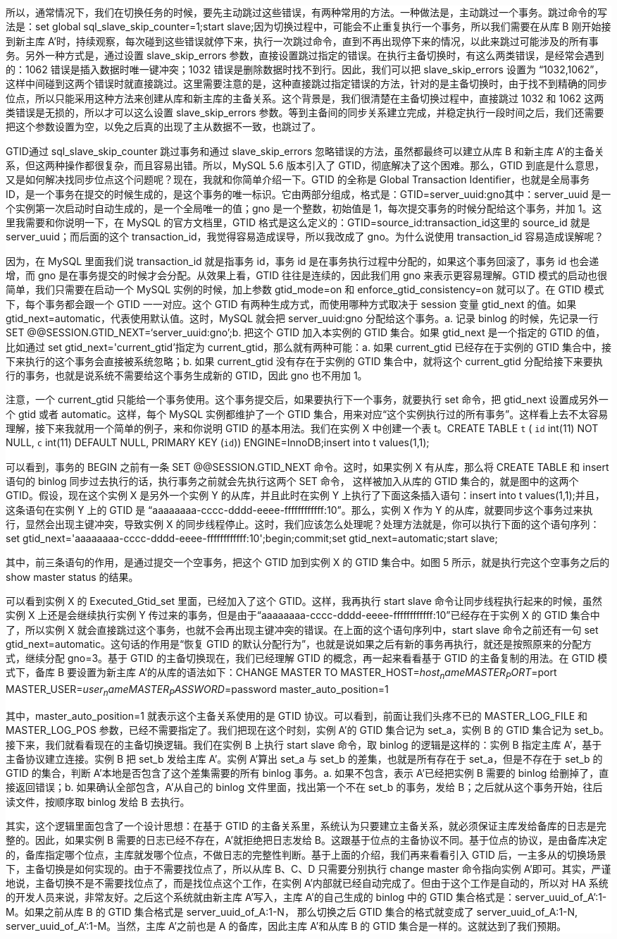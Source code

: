 所以，通常情况下，我们在切换任务的时候，要先主动跳过这些错误，有两种常用的方法。一种做法是，主动跳过一个事务。跳过命令的写法是：set global sql_slave_skip_counter=1;start slave;因为切换过程中，可能会不止重复执行一个事务，所以我们需要在从库 B 刚开始接到新主库 A’时，持续观察，每次碰到这些错误就停下来，执行一次跳过命令，直到不再出现停下来的情况，以此来跳过可能涉及的所有事务。另外一种方式是，通过设置 slave_skip_errors 参数，直接设置跳过指定的错误。在执行主备切换时，有这么两类错误，是经常会遇到的：1062 错误是插入数据时唯一键冲突；1032 错误是删除数据时找不到行。因此，我们可以把 slave_skip_errors 设置为 “1032,1062”，这样中间碰到这两个错误时就直接跳过。这里需要注意的是，这种直接跳过指定错误的方法，针对的是主备切换时，由于找不到精确的同步位点，所以只能采用这种方法来创建从库和新主库的主备关系。这个背景是，我们很清楚在主备切换过程中，直接跳过 1032 和 1062 这两类错误是无损的，所以才可以这么设置 slave_skip_errors 参数。等到主备间的同步关系建立完成，并稳定执行一段时间之后，我们还需要把这个参数设置为空，以免之后真的出现了主从数据不一致，也跳过了。

GTID通过 sql_slave_skip_counter 跳过事务和通过 slave_skip_errors 忽略错误的方法，虽然都最终可以建立从库 B 和新主库 A’的主备关系，但这两种操作都很复杂，而且容易出错。所以，MySQL 5.6 版本引入了 GTID，彻底解决了这个困难。那么，GTID 到底是什么意思，又是如何解决找同步位点这个问题呢？现在，我就和你简单介绍一下。GTID 的全称是 Global Transaction Identifier，也就是全局事务 ID，是一个事务在提交的时候生成的，是这个事务的唯一标识。它由两部分组成，格式是：GTID=server_uuid:gno其中：server_uuid 是一个实例第一次启动时自动生成的，是一个全局唯一的值；gno 是一个整数，初始值是 1，每次提交事务的时候分配给这个事务，并加 1。这里我需要和你说明一下，在 MySQL 的官方文档里，GTID 格式是这么定义的：GTID=source_id:transaction_id这里的 source_id 就是 server_uuid；而后面的这个 transaction_id，我觉得容易造成误导，所以我改成了 gno。为什么说使用 transaction_id 容易造成误解呢？

因为，在 MySQL 里面我们说 transaction_id 就是指事务 id，事务 id 是在事务执行过程中分配的，如果这个事务回滚了，事务 id 也会递增，而 gno 是在事务提交的时候才会分配。从效果上看，GTID 往往是连续的，因此我们用 gno 来表示更容易理解。GTID 模式的启动也很简单，我们只需要在启动一个 MySQL 实例的时候，加上参数 gtid_mode=on 和 enforce_gtid_consistency=on 就可以了。在 GTID 模式下，每个事务都会跟一个 GTID 一一对应。这个 GTID 有两种生成方式，而使用哪种方式取决于 session 变量 gtid_next 的值。如果 gtid_next=automatic，代表使用默认值。这时，MySQL 就会把 server_uuid:gno 分配给这个事务。a. 记录 binlog 的时候，先记录一行 SET @@SESSION.GTID_NEXT=‘server_uuid:gno’;b. 把这个 GTID 加入本实例的 GTID 集合。如果 gtid_next 是一个指定的 GTID 的值，比如通过 set gtid_next='current_gtid’指定为 current_gtid，那么就有两种可能：a. 如果 current_gtid 已经存在于实例的 GTID 集合中，接下来执行的这个事务会直接被系统忽略；b. 如果 current_gtid 没有存在于实例的 GTID 集合中，就将这个 current_gtid 分配给接下来要执行的事务，也就是说系统不需要给这个事务生成新的 GTID，因此 gno 也不用加 1。

注意，一个 current_gtid 只能给一个事务使用。这个事务提交后，如果要执行下一个事务，就要执行 set 命令，把 gtid_next 设置成另外一个 gtid 或者 automatic。这样，每个 MySQL 实例都维护了一个 GTID 集合，用来对应“这个实例执行过的所有事务”。这样看上去不太容易理解，接下来我就用一个简单的例子，来和你说明 GTID 的基本用法。我们在实例 X 中创建一个表 t。CREATE TABLE `t` ( `id` int(11) NOT NULL, `c` int(11) DEFAULT NULL, PRIMARY KEY (`id`)) ENGINE=InnoDB;insert into t values(1,1);

可以看到，事务的 BEGIN 之前有一条 SET @@SESSION.GTID_NEXT 命令。这时，如果实例 X 有从库，那么将 CREATE TABLE 和 insert 语句的 binlog 同步过去执行的话，执行事务之前就会先执行这两个 SET 命令， 这样被加入从库的 GTID 集合的，就是图中的这两个 GTID。假设，现在这个实例 X 是另外一个实例 Y 的从库，并且此时在实例 Y 上执行了下面这条插入语句：insert into t values(1,1);并且，这条语句在实例 Y 上的 GTID 是 “aaaaaaaa-cccc-dddd-eeee-ffffffffffff:10”。那么，实例 X 作为 Y 的从库，就要同步这个事务过来执行，显然会出现主键冲突，导致实例 X 的同步线程停止。这时，我们应该怎么处理呢？处理方法就是，你可以执行下面的这个语句序列：set gtid_next='aaaaaaaa-cccc-dddd-eeee-ffffffffffff:10';begin;commit;set gtid_next=automatic;start slave;

其中，前三条语句的作用，是通过提交一个空事务，把这个 GTID 加到实例 X 的 GTID 集合中。如图 5 所示，就是执行完这个空事务之后的 show master status 的结果。

可以看到实例 X 的 Executed_Gtid_set 里面，已经加入了这个 GTID。这样，我再执行 start slave 命令让同步线程执行起来的时候，虽然实例 X 上还是会继续执行实例 Y 传过来的事务，但是由于“aaaaaaaa-cccc-dddd-eeee-ffffffffffff:10”已经存在于实例 X 的 GTID 集合中了，所以实例 X 就会直接跳过这个事务，也就不会再出现主键冲突的错误。在上面的这个语句序列中，start slave 命令之前还有一句 set gtid_next=automatic。这句话的作用是“恢复 GTID 的默认分配行为”，也就是说如果之后有新的事务再执行，就还是按照原来的分配方式，继续分配 gno=3。基于 GTID 的主备切换现在，我们已经理解 GTID 的概念，再一起来看看基于 GTID 的主备复制的用法。在 GTID 模式下，备库 B 要设置为新主库 A’的从库的语法如下：CHANGE MASTER TO MASTER_HOST=$host_name MASTER_PORT=$port MASTER_USER=$user_name MASTER_PASSWORD=$password master_auto_position=1

其中，master_auto_position=1 就表示这个主备关系使用的是 GTID 协议。可以看到，前面让我们头疼不已的 MASTER_LOG_FILE 和 MASTER_LOG_POS 参数，已经不需要指定了。我们把现在这个时刻，实例 A’的 GTID 集合记为 set_a，实例 B 的 GTID 集合记为 set_b。接下来，我们就看看现在的主备切换逻辑。我们在实例 B 上执行 start slave 命令，取 binlog 的逻辑是这样的：实例 B 指定主库 A’，基于主备协议建立连接。实例 B 把 set_b 发给主库 A’。实例 A’算出 set_a 与 set_b 的差集，也就是所有存在于 set_a，但是不存在于 set_b 的 GTID 的集合，判断 A’本地是否包含了这个差集需要的所有 binlog 事务。a. 如果不包含，表示 A’已经把实例 B 需要的 binlog 给删掉了，直接返回错误；b. 如果确认全部包含，A’从自己的 binlog 文件里面，找出第一个不在 set_b 的事务，发给 B；之后就从这个事务开始，往后读文件，按顺序取 binlog 发给 B 去执行。

其实，这个逻辑里面包含了一个设计思想：在基于 GTID 的主备关系里，系统认为只要建立主备关系，就必须保证主库发给备库的日志是完整的。因此，如果实例 B 需要的日志已经不存在，A’就拒绝把日志发给 B。这跟基于位点的主备协议不同。基于位点的协议，是由备库决定的，备库指定哪个位点，主库就发哪个位点，不做日志的完整性判断。基于上面的介绍，我们再来看看引入 GTID 后，一主多从的切换场景下，主备切换是如何实现的。由于不需要找位点了，所以从库 B、C、D 只需要分别执行 change master 命令指向实例 A’即可。其实，严谨地说，主备切换不是不需要找位点了，而是找位点这个工作，在实例 A’内部就已经自动完成了。但由于这个工作是自动的，所以对 HA 系统的开发人员来说，非常友好。之后这个系统就由新主库 A’写入，主库 A’的自己生成的 binlog 中的 GTID 集合格式是：server_uuid_of_A’:1-M。如果之前从库 B 的 GTID 集合格式是 server_uuid_of_A:1-N， 那么切换之后 GTID 集合的格式就变成了 server_uuid_of_A:1-N, server_uuid_of_A’:1-M。当然，主库 A’之前也是 A 的备库，因此主库 A’和从库 B 的 GTID 集合是一样的。这就达到了我们预期。
